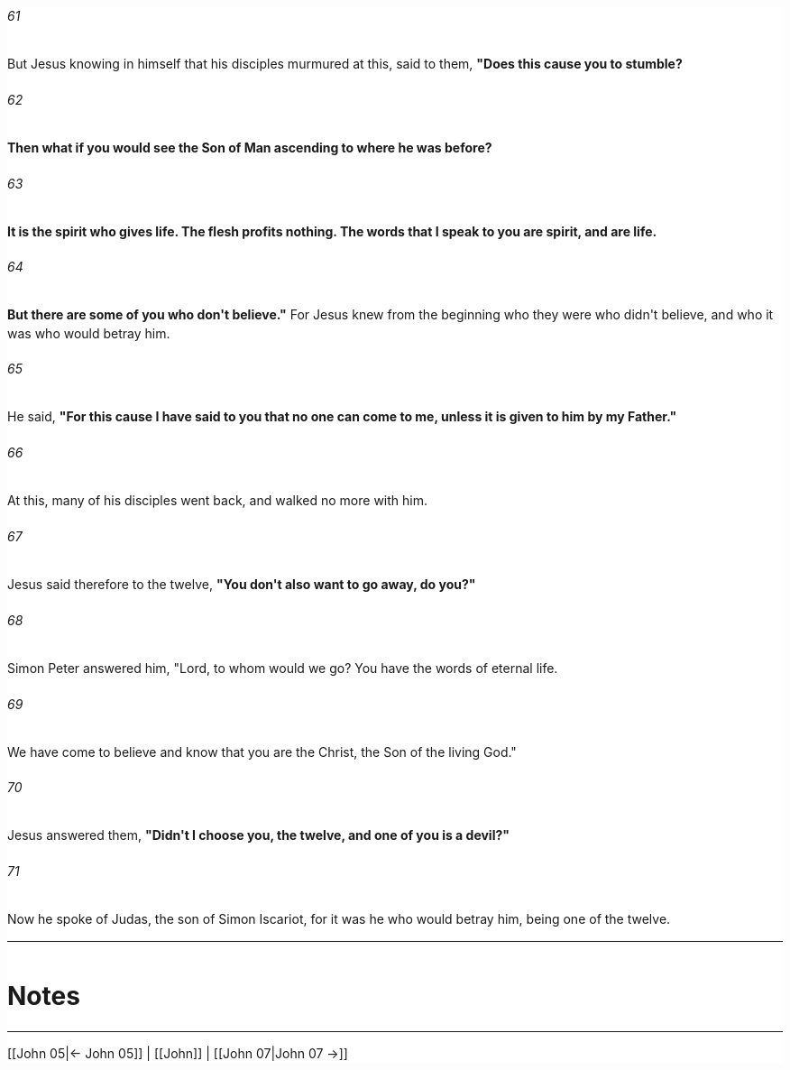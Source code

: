 ###### 61 
But Jesus knowing in himself that his disciples murmured at this, said to them, **"Does this cause you to stumble?** 

###### 62 
**Then what if you would see the Son of Man ascending to where he was before?** 

###### 63 
**It is the spirit who gives life. The flesh profits nothing. The words that I speak to you are spirit, and are life.** 

###### 64 
**But there are some of you who don't believe."** For Jesus knew from the beginning who they were who didn't believe, and who it was who would betray him. 

###### 65 
He said, **"For this cause I have said to you that no one can come to me, unless it is given to him by my Father."** 

###### 66 
At this, many of his disciples went back, and walked no more with him. 

###### 67 
Jesus said therefore to the twelve, **"You don't also want to go away, do you?"** 

###### 68 
Simon Peter answered him, "Lord, to whom would we go? You have the words of eternal life. 

###### 69 
We have come to believe and know that you are the Christ, the Son of the living God." 

###### 70 
Jesus answered them, **"Didn't I choose you, the twelve, and one of you is a devil?"** 

###### 71 
Now he spoke of Judas, the son of Simon Iscariot, for it was he who would betray him, being one of the twelve.

---
# Notes


***
[[John 05|← John 05]] | [[John]] | [[John 07|John 07 →]]
